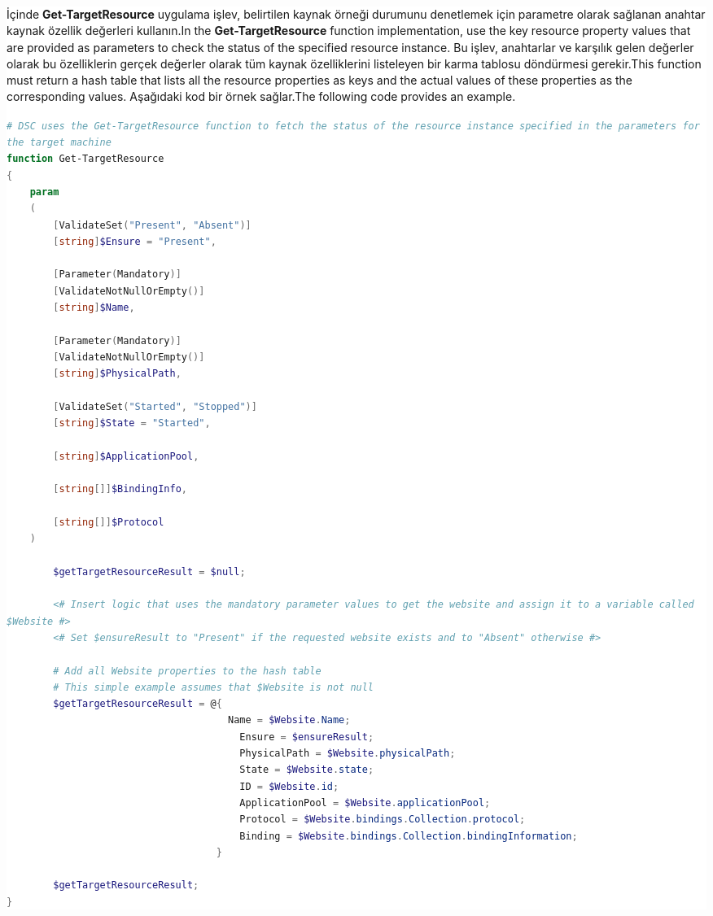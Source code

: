 <span data-ttu-id="ad5b5-139">İçinde **Get-TargetResource** uygulama işlev, belirtilen kaynak örneği durumunu denetlemek için parametre olarak sağlanan anahtar kaynak özellik değerleri kullanın.</span><span class="sxs-lookup"><span data-stu-id="ad5b5-139">In the **Get-TargetResource** function implementation, use the key resource property values that are provided as parameters to check the status of the specified resource instance.</span></span> <span data-ttu-id="ad5b5-140">Bu işlev, anahtarlar ve karşılık gelen değerler olarak bu özelliklerin gerçek değerler olarak tüm kaynak özelliklerini listeleyen bir karma tablosu döndürmesi gerekir.</span><span class="sxs-lookup"><span data-stu-id="ad5b5-140">This function must return a hash table that lists all the resource properties as keys and the actual values of these properties as the corresponding values.</span></span> <span data-ttu-id="ad5b5-141">Aşağıdaki kod bir örnek sağlar.</span><span class="sxs-lookup"><span data-stu-id="ad5b5-141">The following code provides an example.</span></span>

```powershell
# DSC uses the Get-TargetResource function to fetch the status of the resource instance specified in the parameters for the target machine
function Get-TargetResource
{
    param
    (
        [ValidateSet("Present", "Absent")]
        [string]$Ensure = "Present",

        [Parameter(Mandatory)]
        [ValidateNotNullOrEmpty()]
        [string]$Name,

        [Parameter(Mandatory)]
        [ValidateNotNullOrEmpty()]
        [string]$PhysicalPath,

        [ValidateSet("Started", "Stopped")]
        [string]$State = "Started",

        [string]$ApplicationPool,

        [string[]]$BindingInfo,

        [string[]]$Protocol
    )

        $getTargetResourceResult = $null;

        <# Insert logic that uses the mandatory parameter values to get the website and assign it to a variable called $Website #>
        <# Set $ensureResult to "Present" if the requested website exists and to "Absent" otherwise #>

        # Add all Website properties to the hash table
        # This simple example assumes that $Website is not null
        $getTargetResourceResult = @{
                                      Name = $Website.Name;
                                        Ensure = $ensureResult;
                                        PhysicalPath = $Website.physicalPath;
                                        State = $Website.state;
                                        ID = $Website.id;
                                        ApplicationPool = $Website.applicationPool;
                                        Protocol = $Website.bindings.Collection.protocol;
                                        Binding = $Website.bindings.Collection.bindingInformation;
                                    }
  
        $getTargetResourceResult;
}
```
